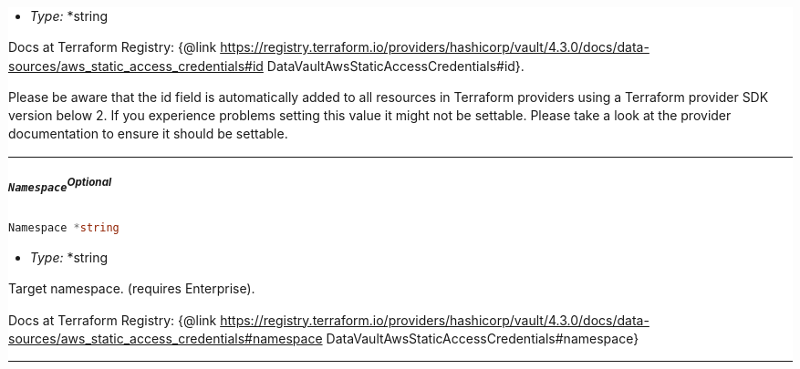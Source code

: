 - *Type:* *string

Docs at Terraform Registry: {@link https://registry.terraform.io/providers/hashicorp/vault/4.3.0/docs/data-sources/aws_static_access_credentials#id DataVaultAwsStaticAccessCredentials#id}.

Please be aware that the id field is automatically added to all resources in Terraform providers using a Terraform provider SDK version below 2.
If you experience problems setting this value it might not be settable. Please take a look at the provider documentation to ensure it should be settable.

---

##### `Namespace`<sup>Optional</sup> <a name="Namespace" id="@cdktf/provider-vault.dataVaultAwsStaticAccessCredentials.DataVaultAwsStaticAccessCredentialsConfig.property.namespace"></a>

```go
Namespace *string
```

- *Type:* *string

Target namespace. (requires Enterprise).

Docs at Terraform Registry: {@link https://registry.terraform.io/providers/hashicorp/vault/4.3.0/docs/data-sources/aws_static_access_credentials#namespace DataVaultAwsStaticAccessCredentials#namespace}

---



